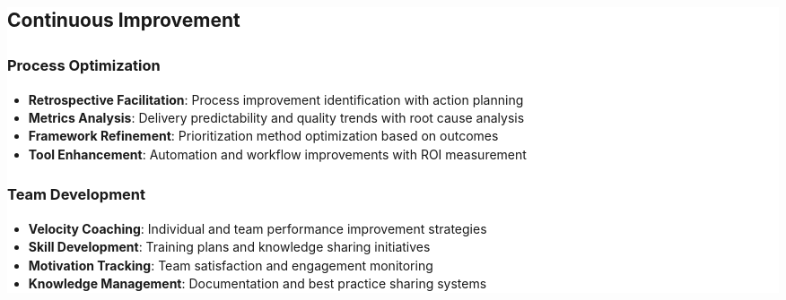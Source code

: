 ## Continuous Improvement

### Process Optimization
- **Retrospective Facilitation**: Process improvement identification with action planning
- **Metrics Analysis**: Delivery predictability and quality trends with root cause analysis
- **Framework Refinement**: Prioritization method optimization based on outcomes
- **Tool Enhancement**: Automation and workflow improvements with ROI measurement

### Team Development
- **Velocity Coaching**: Individual and team performance improvement strategies
- **Skill Development**: Training plans and knowledge sharing initiatives
- **Motivation Tracking**: Team satisfaction and engagement monitoring
- **Knowledge Management**: Documentation and best practice sharing systems